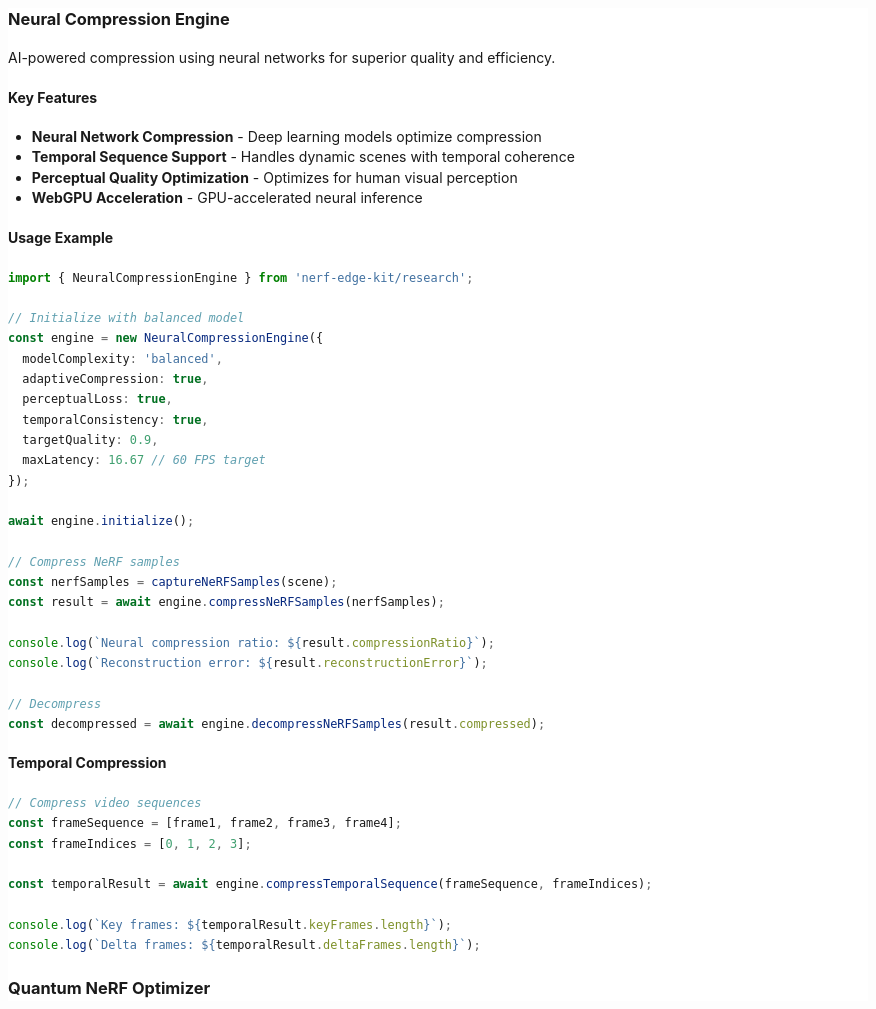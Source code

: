 ### Neural Compression Engine

AI-powered compression using neural networks for superior quality and efficiency.

#### Key Features
- **Neural Network Compression** - Deep learning models optimize compression
- **Temporal Sequence Support** - Handles dynamic scenes with temporal coherence
- **Perceptual Quality Optimization** - Optimizes for human visual perception
- **WebGPU Acceleration** - GPU-accelerated neural inference

#### Usage Example

```typescript
import { NeuralCompressionEngine } from 'nerf-edge-kit/research';

// Initialize with balanced model
const engine = new NeuralCompressionEngine({
  modelComplexity: 'balanced',
  adaptiveCompression: true,
  perceptualLoss: true,
  temporalConsistency: true,
  targetQuality: 0.9,
  maxLatency: 16.67 // 60 FPS target
});

await engine.initialize();

// Compress NeRF samples
const nerfSamples = captureNeRFSamples(scene);
const result = await engine.compressNeRFSamples(nerfSamples);

console.log(`Neural compression ratio: ${result.compressionRatio}`);
console.log(`Reconstruction error: ${result.reconstructionError}`);

// Decompress
const decompressed = await engine.decompressNeRFSamples(result.compressed);
```

#### Temporal Compression

```typescript
// Compress video sequences
const frameSequence = [frame1, frame2, frame3, frame4];
const frameIndices = [0, 1, 2, 3];

const temporalResult = await engine.compressTemporalSequence(frameSequence, frameIndices);

console.log(`Key frames: ${temporalResult.keyFrames.length}`);
console.log(`Delta frames: ${temporalResult.deltaFrames.length}`);
```

### Quantum NeRF Optimizer
